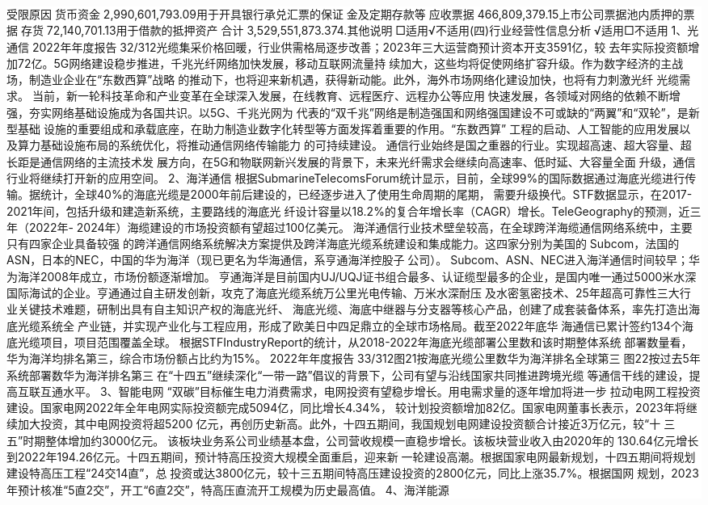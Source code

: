 受限原因
货币资金
2,990,601,793.09用于开具银行承兑汇票的保证
金及定期存款等
应收票据
466,809,379.15上市公司票据池内质押的票据
存货
72,140,701.13用于借款的抵押资产
合计
3,529,551,873.374.其他说明
□适用√不适用(四)行业经营性信息分析
√适用□不适用
1、光通信
2022年年度报告
32/312光缆集采价格回暖，行业供需格局逐步改善；2023年三大运营商预计资本开支3591亿，较
去年实际投资额增加72亿。5G网络建设稳步推进，千兆光纤网络加快发展，移动互联网流量持
续加大，这些均将促使网络扩容升级。作为数字经济的主战场，制造业企业在“东数西算”战略
的推动下，也将迎来新机遇，获得新动能。此外，海外市场网络化建设加快，也将有力刺激光纤
光缆需求。
当前，新一轮科技革命和产业变革在全球深入发展，在线教育、远程医疗、远程办公等应用
快速发展，各领域对网络的依赖不断增强，夯实网络基础设施成为各国共识。以5G、千兆光网为
代表的“双千兆”网络是制造强国和网络强国建设不可或缺的“两翼”和“双轮”，是新型基础
设施的重要组成和承载底座，在助力制造业数字化转型等方面发挥着重要的作用。“东数西算”
工程的启动、人工智能的应用发展以及算力基础设施布局的系统优化，将推动通信网络传输能力
的可持续建设。
通信行业始终是国之重器的行业。实现超高速、超大容量、超长距是通信网络的主流技术发
展方向，在5G和物联网新兴发展的背景下，未来光纤需求会继续向高速率、低时延、大容量全面
升级，通信行业将继续打开新的应用空间。
2、海洋通信
根据SubmarineTelecomsForum统计显示，目前，全球99%的国际数据通过海底光缆进行传
输。据统计，全球40%的海底光缆是2000年前后建设的，已经逐步进入了使用生命周期的尾期，
需要升级换代。STF数据显示，在2017-2021年间，包括升级和建造新系统，主要路线的海底光
纤设计容量以18.2%的复合年增长率（CAGR）增长。TeleGeography的预测，近三年（2022年-
2024年）海缆建设的市场投资额有望超过100亿美元。
海洋通信行业技术壁垒较高，在全球跨洋海缆通信网络系统中，主要只有四家企业具备较强
的跨洋通信网络系统解决方案提供及跨洋海底光缆系统建设和集成能力。这四家分别为美国的
Subcom，法国的ASN，日本的NEC，中国的华为海洋（现已更名为华海通信，系亨通海洋控股子
公司）。
Subcom、ASN、NEC进入海洋通信时间较早；华为海洋2008年成立，市场份额逐渐增加。
亨通海洋是目前国内UJ/UQJ证书组合最多、认证缆型最多的企业，是国内唯一通过5000米水深
国际海试的企业。亨通通过自主研发创新，攻克了海底光缆系统万公里光电传输、万米水深耐压
及水密氢密技术、25年超高可靠性三大行业关键技术难题，研制出具有自主知识产权的海底光纤、
海底光缆、海底中继器与分支器等核心产品，创建了成套装备体系，率先打造出海底光缆系统全
产业链，并实现产业化与工程应用，形成了欧美日中四足鼎立的全球市场格局。截至2022年底华
海通信已累计签约134个海底光缆项目，项目范围覆盖全球。
根据STFIndustryReport的统计，从2018-2022年海底光缆部署公里数和该时期整体系统
部署数量看，华为海洋均排名第三，综合市场份额占比约为15%。
2022年年度报告
33/312图21按海底光缆公里数华为海洋排名全球第三
图22按过去5年系统部署数华为海洋排名第三
在“十四五”继续深化“一带一路”倡议的背景下，公司有望与沿线国家共同推进跨境光缆
等通信干线的建设，提高互联互通水平。
3、智能电网
“双碳”目标催生电力消费需求，电网投资有望稳步增长。用电需求量的逐年增加将进一步
拉动电网工程投资建设。国家电网2022年全年电网实际投资额完成5094亿，同比增长4.34%，
较计划投资额增加82亿。国家电网董事长表示，2023年将继续加大投资，其中电网投资将超5200
亿元，再创历史新高。此外，十四五期间，我国规划电网建设投资额合计接近3万亿元，较“十
三五”时期整体增加约3000亿元。
该板块业务系公司业绩基本盘，公司营收规模一直稳步增长。该板块营业收入由2020年的
130.64亿元增长到2022年194.26亿元。十四五期间，预计特高压投资大规模全面重启，迎来新
一轮建设高潮。根据国家电网最新规划，十四五期间将规划建设特高压工程“24交14直”，总
投资或达3800亿元，较十三五期间特高压建设投资的2800亿元，同比上涨35.7%。根据国网
规划，2023年预计核准“5直2交”，开工“6直2交”，特高压直流开工规模为历史最高值。
4、海洋能源